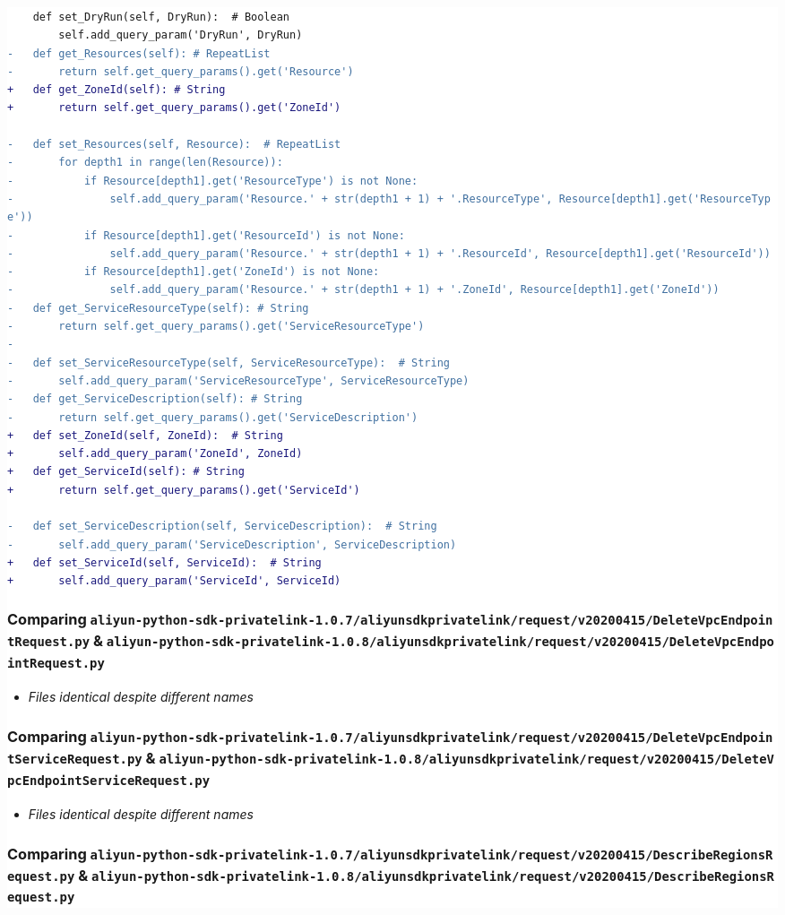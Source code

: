 ```diff
 	def set_DryRun(self, DryRun):  # Boolean
 		self.add_query_param('DryRun', DryRun)
-	def get_Resources(self): # RepeatList
-		return self.get_query_params().get('Resource')
+	def get_ZoneId(self): # String
+		return self.get_query_params().get('ZoneId')
 
-	def set_Resources(self, Resource):  # RepeatList
-		for depth1 in range(len(Resource)):
-			if Resource[depth1].get('ResourceType') is not None:
-				self.add_query_param('Resource.' + str(depth1 + 1) + '.ResourceType', Resource[depth1].get('ResourceType'))
-			if Resource[depth1].get('ResourceId') is not None:
-				self.add_query_param('Resource.' + str(depth1 + 1) + '.ResourceId', Resource[depth1].get('ResourceId'))
-			if Resource[depth1].get('ZoneId') is not None:
-				self.add_query_param('Resource.' + str(depth1 + 1) + '.ZoneId', Resource[depth1].get('ZoneId'))
-	def get_ServiceResourceType(self): # String
-		return self.get_query_params().get('ServiceResourceType')
-
-	def set_ServiceResourceType(self, ServiceResourceType):  # String
-		self.add_query_param('ServiceResourceType', ServiceResourceType)
-	def get_ServiceDescription(self): # String
-		return self.get_query_params().get('ServiceDescription')
+	def set_ZoneId(self, ZoneId):  # String
+		self.add_query_param('ZoneId', ZoneId)
+	def get_ServiceId(self): # String
+		return self.get_query_params().get('ServiceId')
 
-	def set_ServiceDescription(self, ServiceDescription):  # String
-		self.add_query_param('ServiceDescription', ServiceDescription)
+	def set_ServiceId(self, ServiceId):  # String
+		self.add_query_param('ServiceId', ServiceId)
```

### Comparing `aliyun-python-sdk-privatelink-1.0.7/aliyunsdkprivatelink/request/v20200415/DeleteVpcEndpointRequest.py` & `aliyun-python-sdk-privatelink-1.0.8/aliyunsdkprivatelink/request/v20200415/DeleteVpcEndpointRequest.py`

 * *Files identical despite different names*

### Comparing `aliyun-python-sdk-privatelink-1.0.7/aliyunsdkprivatelink/request/v20200415/DeleteVpcEndpointServiceRequest.py` & `aliyun-python-sdk-privatelink-1.0.8/aliyunsdkprivatelink/request/v20200415/DeleteVpcEndpointServiceRequest.py`

 * *Files identical despite different names*

### Comparing `aliyun-python-sdk-privatelink-1.0.7/aliyunsdkprivatelink/request/v20200415/DescribeRegionsRequest.py` & `aliyun-python-sdk-privatelink-1.0.8/aliyunsdkprivatelink/request/v20200415/DescribeRegionsRequest.py`
